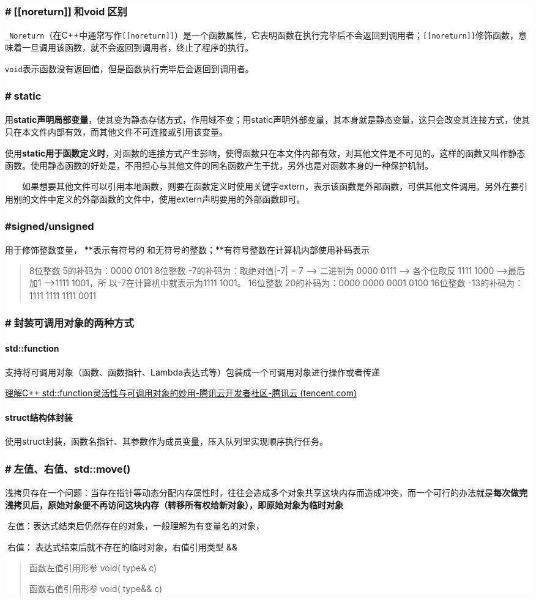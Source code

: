 

### # [[noreturn]] 和void 区别

​		`_Noreturn`（在C++中通常写作`[[noreturn]]`）是一个函数属性，它表明函数在执行完毕后不会返回到调用者；`[[noreturn]]`修饰函数，意味着一旦调用该函数，就不会返回到调用者，终止了程序的执行。

​		`void`表示函数没有返回值，但是函数执行完毕后会返回到调用者。

### # static 

​		用**static声明局部变量**，使其变为静态存储方式，作用域不变；用static声明外部变量，其本身就是静态变量，这只会改变其连接方式，使其只在本文件内部有效，而其他文件不可连接或引用该变量。

​	使用**static用于函数定义时**，对函数的连接方式产生影响，使得函数只在本文件内部有效，对其他文件是不可见的。这样的函数又叫作静态函数。使用静态函数的好处是，不用担心与其他文件的同名函数产生干扰，另外也是对函数本身的一种保护机制。

　　如果想要其他文件可以引用本地函数，则要在函数定义时使用关键字extern，表示该函数是外部函数，可供其他文件调用。另外在要引用别的文件中定义的外部函数的文件中，使用extern声明要用的外部函数即可。



### #signed/unsigned

   用于修饰整数变量， **表示有符号的 和无符号的整数；**有符号整数在计算机内部使用补码表示

> 8位整数 5的补码为：0000 0101
> 8位整数 -7的补码为：取绝对值|-7| = 7 --> 二进制为 0000 0111 --> 各个位取反 1111 1000 -->最后加1 -->1111 1001，所 以-7在计算机中就表示为1111 1001。
> 16位整数 20的补码为：0000 0000 0001 0100
> 16位整数 -13的补码为：1111 1111 1111 0011

### # 封装可调用对象的两种方式

#### std::function 

​		支持将可调用对象（函数、函数指针、Lambda表达式等）包装成一个可调用对象进行操作或者传递

[理解C++ std::function灵活性与可调用对象的妙用-腾讯云开发者社区-腾讯云 (tencent.com)](https://cloud.tencent.com/developer/article/2388825)

#### struct结构体封装

使用struct封装，函数名指针、其参数作为成员变量，压入队列里实现顺序执行任务。



### # 左值、右值、std::move()

​		浅拷贝存在一个问题：当存在指针等动态分配内存属性时，往往会造成多个对象共享这块内存而造成冲突，而一个可行的办法就是**每次做完浅拷贝后，原始对象便不再访问这块内存（转移所有权给新对象），即原始对象为临时对象**

​		左值：表达式结束后仍然存在的对象，一般理解为有变量名的对象，

​		右值： 表达式结束后就不存在的临时对象，右值引用类型 &&

> 函数左值引用形参  void( type& c)
>
> 函数右值引用形参  void( type&& c)
